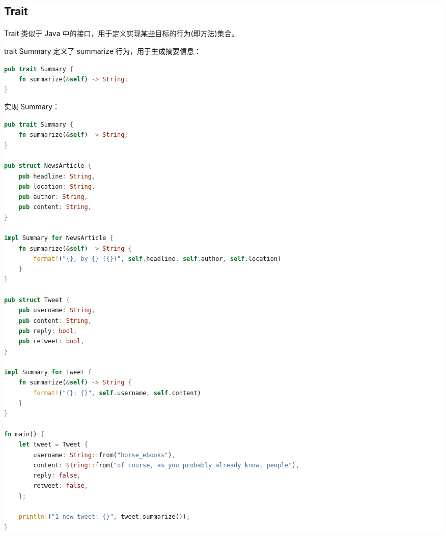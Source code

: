 ## Trait

Trait 类似于 Java 中的接口，用于定义实现某些目标的行为(即方法)集合。

trait Summary 定义了 summarize 行为，用于生成摘要信息：

```rs
pub trait Summary {
    fn summarize(&self) -> String;
}
```

实现 Summary：

```rs
pub trait Summary {
    fn summarize(&self) -> String;
}

pub struct NewsArticle {
    pub headline: String,
    pub location: String,
    pub author: String,
    pub content: String,
}

impl Summary for NewsArticle {
    fn summarize(&self) -> String {
        format!("{}, by {} ({})", self.headline, self.author, self.location)
    }
}

pub struct Tweet {
    pub username: String,
    pub content: String,
    pub reply: bool,
    pub retweet: bool,
}

impl Summary for Tweet {
    fn summarize(&self) -> String {
        format!("{}: {}", self.username, self.content)
    }
}

fn main() {
    let tweet = Tweet {
        username: String::from("horse_ebooks"),
        content: String::from("of course, as you probably already know, people"),
        reply: false,
        retweet: false,
    };

    println!("1 new tweet: {}", tweet.summarize());
}
```

